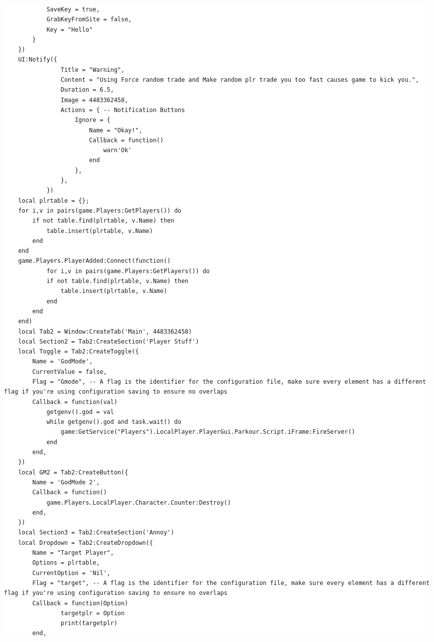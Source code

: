                 SaveKey = true,
                GrabKeyFromSite = false,
                Key = "Hello"
            }
        })
        UI:Notify({
                    Title = "Warning",
                    Content = "Using Force random trade and Make random plr trade you too fast causes game to kick you.",
                    Duration = 6.5,
                    Image = 4483362458,
                    Actions = { -- Notification Buttons
                        Ignore = {
                            Name = "Okay!",
                            Callback = function()
                                warn'Ok'
                            end
                        },
                    },
                })
        local plrtable = {};
        for i,v in pairs(game.Players:GetPlayers()) do
            if not table.find(plrtable, v.Name) then
                table.insert(plrtable, v.Name)
            end
        end
        game.Players.PlayerAdded:Connect(function()
                for i,v in pairs(game.Players:GetPlayers()) do
                if not table.find(plrtable, v.Name) then
                    table.insert(plrtable, v.Name)
                end
            end
        end)
        local Tab2 = Window:CreateTab('Main', 4483362458)
        local Section2 = Tab2:CreateSection('Player Stuff')
        local Toggle = Tab2:CreateToggle({
            Name = 'GodMode',
            CurrentValue = false,
            Flag = "Gmode", -- A flag is the identifier for the configuration file, make sure every element has a different flag if you're using configuration saving to ensure no overlaps
            Callback = function(val)
                getgenv().god = val
                while getgenv().god and task.wait() do
                    game:GetService("Players").LocalPlayer.PlayerGui.Parkour.Script.iFrame:FireServer()
                end
            end,
        })
        local GM2 = Tab2:CreateButton({
            Name = 'GodMode 2',
            Callback = function()
                game.Players.LocalPlayer.Character.Counter:Destroy()
            end,
        })
        local Section3 = Tab2:CreateSection('Annoy')
        local Dropdown = Tab2:CreateDropdown({
            Name = "Target Player",
            Options = plrtable,
            CurrentOption = 'Nil',
            Flag = "target", -- A flag is the identifier for the configuration file, make sure every element has a different flag if you're using configuration saving to ensure no overlaps
            Callback = function(Option)
                    targetplr = Option
                    print(targetplr)
            end,